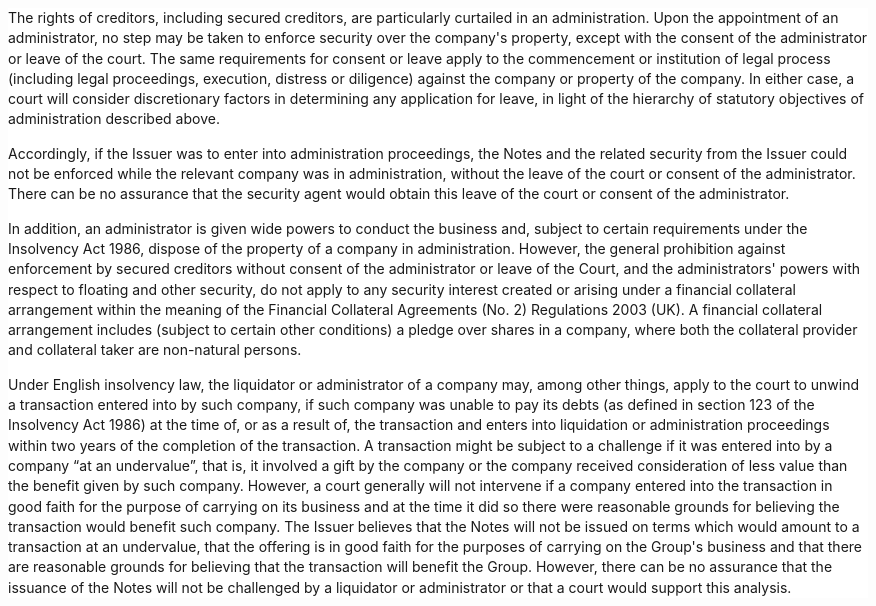 The rights of creditors, including secured creditors, are particularly curtailed in an administration. Upon the appointment
of an administrator, no step may be taken to enforce security over the company's property, except with the consent of the
administrator or leave of the court. The same requirements for consent or leave apply to the commencement or institution
of legal process (including legal proceedings, execution, distress or diligence) against the company or property of the
company. In either case, a court will consider discretionary factors in determining any application for leave, in light of the
hierarchy of statutory objectives of administration described above.

Accordingly, if the Issuer was to enter into administration proceedings, the Notes and the related security from the Issuer
could not be enforced while the relevant company was in administration, without the leave of the court or consent of the
administrator. There can be no assurance that the security agent would obtain this leave of the court or consent of the
administrator.

In addition, an administrator is given wide powers to conduct the business and, subject to certain requirements under the
Insolvency Act 1986, dispose of the property of a company in administration. However, the general prohibition against
enforcement by secured creditors without consent of the administrator or leave of the Court, and the administrators' powers
with respect to floating and other security, do not apply to any security interest created or arising under a financial
collateral arrangement within the meaning of the Financial Collateral Agreements (No. 2) Regulations 2003 (UK). A
financial collateral arrangement includes (subject to certain other conditions) a pledge over shares in a company, where
both the collateral provider and collateral taker are non-natural persons.

Under English insolvency law, the liquidator or administrator of a company may, among other things, apply to the court to
unwind a transaction entered into by such company, if such company was unable to pay its debts (as defined in section 123
of the Insolvency Act 1986) at the time of, or as a result of, the transaction and enters into liquidation or administration
proceedings within two years of the completion of the transaction. A transaction might be subject to a challenge if it was
entered into by a company “at an undervalue”, that is, it involved a gift by the company or the company received
consideration of less value than the benefit given by such company. However, a court generally will not intervene if a
company entered into the transaction in good faith for the purpose of carrying on its business and at the time it did so there
were reasonable grounds for believing the transaction would benefit such company. The Issuer believes that the Notes will
not be issued on terms which would amount to a transaction at an undervalue, that the offering is in good faith for the
purposes of carrying on the Group's business and that there are reasonable grounds for believing that the transaction will
benefit the Group. However, there can be no assurance that the issuance of the Notes will not be challenged by a liquidator
or administrator or that a court would support this analysis.
